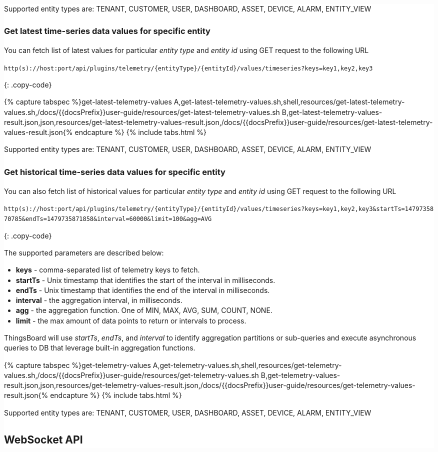 Supported entity types are: TENANT, CUSTOMER, USER, DASHBOARD, ASSET, DEVICE, ALARM, ENTITY_VIEW

### Get latest time-series data values for specific entity

You can fetch list of latest values for particular *entity type* and *entity id* using GET request to the following URL  
 
```shell
http(s)://host:port/api/plugins/telemetry/{entityType}/{entityId}/values/timeseries?keys=key1,key2,key3
```
{: .copy-code}

{% capture tabspec %}get-latest-telemetry-values
A,get-latest-telemetry-values.sh,shell,resources/get-latest-telemetry-values.sh,/docs/{{docsPrefix}}user-guide/resources/get-latest-telemetry-values.sh
B,get-latest-telemetry-values-result.json,json,resources/get-latest-telemetry-values-result.json,/docs/{{docsPrefix}}user-guide/resources/get-latest-telemetry-values-result.json{% endcapture %}
{% include tabs.html %}

Supported entity types are: TENANT, CUSTOMER, USER, DASHBOARD, ASSET, DEVICE, ALARM, ENTITY_VIEW

### Get historical time-series data values for specific entity

You can also fetch list of historical values for particular *entity type* and *entity id* using GET request to the following URL  
 
```shell
http(s)://host:port/api/plugins/telemetry/{entityType}/{entityId}/values/timeseries?keys=key1,key2,key3&startTs=1479735870785&endTs=1479735871858&interval=60000&limit=100&agg=AVG
```
{: .copy-code}

The supported parameters are described below:

 - **keys** - comma-separated list of telemetry keys to fetch.
 - **startTs** - Unix timestamp that identifies the start of the interval in milliseconds.
 - **endTs** - Unix timestamp that identifies the end of the interval in milliseconds.
 - **interval** - the aggregation interval, in milliseconds.
 - **agg** - the aggregation function. One of MIN, MAX, AVG, SUM, COUNT, NONE.
 - **limit** - the max amount of data points to return or intervals to process.

ThingsBoard will use *startTs*, *endTs*, and *interval* to identify aggregation partitions or sub-queries and execute asynchronous queries to DB that leverage built-in aggregation functions.

{% capture tabspec %}get-telemetry-values
A,get-telemetry-values.sh,shell,resources/get-telemetry-values.sh,/docs/{{docsPrefix}}user-guide/resources/get-telemetry-values.sh
B,get-telemetry-values-result.json,json,resources/get-telemetry-values-result.json,/docs/{{docsPrefix}}user-guide/resources/get-telemetry-values-result.json{% endcapture %}
{% include tabs.html %}

Supported entity types are: TENANT, CUSTOMER, USER, DASHBOARD, ASSET, DEVICE, ALARM, ENTITY_VIEW

## WebSocket API
